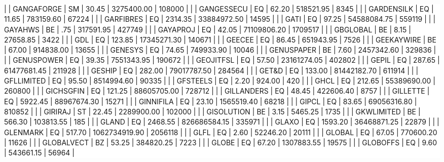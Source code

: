 |  | GANGAFORGE | SM | 30.45 | 3275400.00 | 108000 |
|  | GANGESSECU | EQ | 62.20 | 518521.95 | 8345 |
|  | GARDENSILK | EQ | 11.65 | 783159.60 | 67224 |
|  | GARFIBRES | EQ | 2314.35 | 33884972.50 | 14595 |
|  | GATI | EQ | 97.25 | 54588084.75 | 559119 |
|  | GAYAHWS | BE | .75 | 317591.95 | 427749 |
|  | GAYAPROJ | EQ | 42.05 | 71109806.20 | 1709517 |
|  | GBGLOBAL | BE | 8.15 | 27658.85 | 3422 |
|  | GDL | EQ | 123.85 | 17345271.30 | 140671 |
|  | GEECEE | EQ | 86.45 | 651943.95 | 7526 |
|  | GEEKAYWIRE | BE | 67.00 | 914838.00 | 13655 |
|  | GENESYS | EQ | 74.65 | 749933.90 | 10046 |
|  | GENUSPAPER | BE | 7.60 | 2457342.60 | 329836 |
|  | GENUSPOWER | EQ | 39.35 | 7551343.95 | 190672 |
|  | GEOJITFSL | EQ | 57.50 | 23161274.05 | 402802 |
|  | GEPIL | EQ | 287.65 | 61477681.45 | 211928 |
|  | GESHIP | EQ | 282.00 | 79017787.50 | 284564 |
|  | GET&D | EQ | 133.00 | 81442182.70 | 611914 |
|  | GFLLIMITED | EQ | 95.50 | 8514994.60 | 90335 |
|  | GFSTEELS | EQ | 2.20 | 924.00 | 420 |
|  | GHCL | EQ | 212.65 | 55389690.00 | 260800 |
|  | GICHSGFIN | EQ | 121.25 | 88605705.00 | 728712 |
|  | GILLANDERS | EQ | 48.45 | 422606.40 | 8757 |
|  | GILLETTE | EQ | 5922.45 | 88967674.30 | 15271 |
|  | GINNIFILA | EQ | 23.10 | 1565519.40 | 68218 |
|  | GIPCL | EQ | 83.65 | 69056316.80 | 810852 |
|  | GIRIRAJ | ST | 22.45 | 2289900.00 | 102000 |
|  | GISOLUTION | BE | 3.15 | 5465.25 | 1735 |
|  | GKWLIMITED | BE | 566.30 | 103813.55 | 185 |
|  | GLAND | EQ | 2468.55 | 826686584.15 | 335971 |
|  | GLAXO | EQ | 1593.20 | 36468871.25 | 22879 |
|  | GLENMARK | EQ | 517.70 | 1062734919.90 | 2056118 |
|  | GLFL | EQ | 2.60 | 52246.20 | 20111 |
|  | GLOBAL | EQ | 67.05 | 770600.20 | 11626 |
|  | GLOBALVECT | BZ | 53.25 | 384820.25 | 7223 |
|  | GLOBE | EQ | 67.20 | 1307883.55 | 19575 |
|  | GLOBOFFS | EQ | 9.60 | 543661.15 | 56964 |